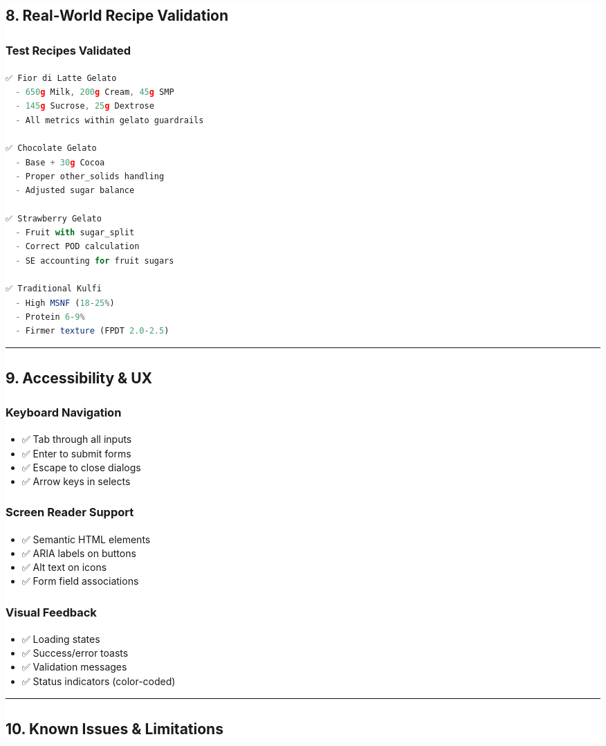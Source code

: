 ## 8. Real-World Recipe Validation

### Test Recipes Validated
```typescript
✅ Fior di Latte Gelato
  - 650g Milk, 200g Cream, 45g SMP
  - 145g Sucrose, 25g Dextrose
  - All metrics within gelato guardrails
  
✅ Chocolate Gelato
  - Base + 30g Cocoa
  - Proper other_solids handling
  - Adjusted sugar balance
  
✅ Strawberry Gelato
  - Fruit with sugar_split
  - Correct POD calculation
  - SE accounting for fruit sugars
  
✅ Traditional Kulfi
  - High MSNF (18-25%)
  - Protein 6-9%
  - Firmer texture (FPDT 2.0-2.5)
```

---

## 9. Accessibility & UX

### Keyboard Navigation
- ✅ Tab through all inputs
- ✅ Enter to submit forms
- ✅ Escape to close dialogs
- ✅ Arrow keys in selects

### Screen Reader Support
- ✅ Semantic HTML elements
- ✅ ARIA labels on buttons
- ✅ Alt text on icons
- ✅ Form field associations

### Visual Feedback
- ✅ Loading states
- ✅ Success/error toasts
- ✅ Validation messages
- ✅ Status indicators (color-coded)

---

## 10. Known Issues & Limitations
